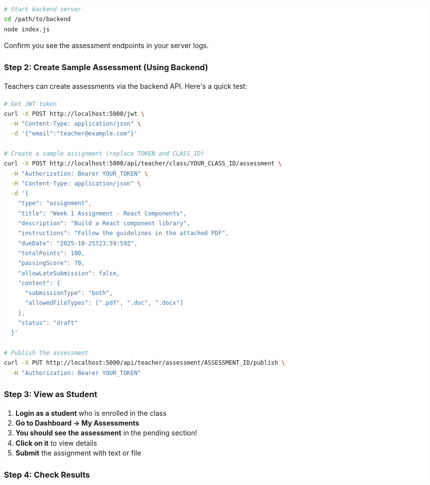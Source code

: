 ```bash
# Start backend server
cd /path/to/backend
node index.js
```

Confirm you see the assessment endpoints in your server logs.

### Step 2: Create Sample Assessment (Using Backend)

Teachers can create assessments via the backend API. Here's a quick test:

```bash
# Get JWT token
curl -X POST http://localhost:5000/jwt \
  -H "Content-Type: application/json" \
  -d '{"email":"teacher@example.com"}'

# Create a sample assignment (replace TOKEN and CLASS_ID)
curl -X POST http://localhost:5000/api/teacher/class/YOUR_CLASS_ID/assessment \
  -H "Authorization: Bearer YOUR_TOKEN" \
  -H "Content-Type: application/json" \
  -d '{
    "type": "assignment",
    "title": "Week 1 Assignment - React Components",
    "description": "Build a React component library",
    "instructions": "Follow the guidelines in the attached PDF",
    "dueDate": "2025-10-25T23:59:59Z",
    "totalPoints": 100,
    "passingScore": 70,
    "allowLateSubmission": false,
    "content": {
      "submissionType": "both",
      "allowedFileTypes": [".pdf", ".doc", ".docx"]
    },
    "status": "draft"
  }'

# Publish the assessment
curl -X PUT http://localhost:5000/api/teacher/assessment/ASSESSMENT_ID/publish \
  -H "Authorization: Bearer YOUR_TOKEN"
```

### Step 3: View as Student

1. **Login as a student** who is enrolled in the class
2. **Go to Dashboard → My Assessments**
3. **You should see the assessment** in the pending section!
4. **Click on it** to view details
5. **Submit** the assignment with text or file

### Step 4: Check Results
